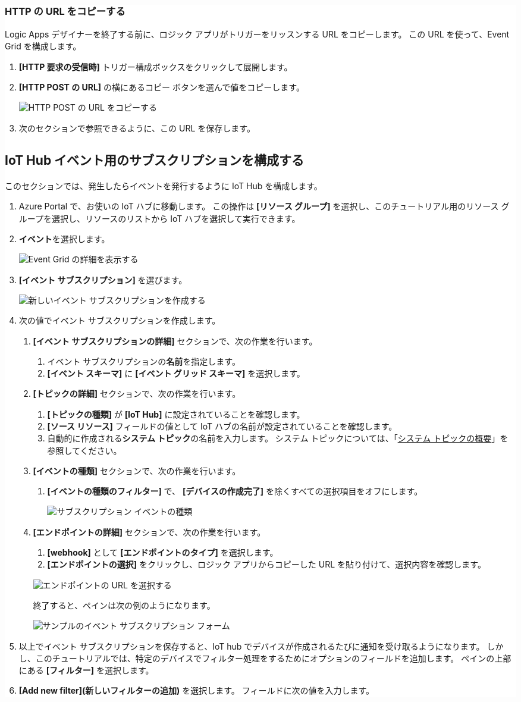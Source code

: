 ### <a name="copy-the-http-url"></a>HTTP の URL をコピーする

Logic Apps デザイナーを終了する前に、ロジック アプリがトリガーをリッスンする URL をコピーします。 この URL を使って、Event Grid を構成します。 

1. **[HTTP 要求の受信時]** トリガー構成ボックスをクリックして展開します。 

1. **[HTTP POST の URL]** の横にあるコピー ボタンを選んで値をコピーします。 

   ![HTTP POST の URL をコピーする](./media/publish-iot-hub-events-to-logic-apps/copy-url.png)

1. 次のセクションで参照できるように、この URL を保存します。 

## <a name="configure-subscription-for-iot-hub-events"></a>IoT Hub イベント用のサブスクリプションを構成する

このセクションでは、発生したらイベントを発行するように IoT Hub を構成します。 

1. Azure Portal で、お使いの IoT ハブに移動します。 この操作は **[リソース グループ]** を選択し、このチュートリアル用のリソース グループを選択し、リソースのリストから IoT ハブを選択して実行できます。

2. **イベント**を選択します。

   ![Event Grid の詳細を表示する](./media/publish-iot-hub-events-to-logic-apps/event-grid.png)

3. **[イベント サブスクリプション]** を選びます。 

   ![新しいイベント サブスクリプションを作成する](./media/publish-iot-hub-events-to-logic-apps/event-subscription.png)

4. 次の値でイベント サブスクリプションを作成します。 

    1. **[イベント サブスクリプションの詳細]** セクションで、次の作業を行います。
        1. イベント サブスクリプションの**名前**を指定します。 
        2. **[イベント スキーマ]** に **[イベント グリッド スキーマ]** を選択します。 
   2. **[トピックの詳細]** セクションで、次の作業を行います。
       1. **[トピックの種類]** が **[IoT Hub]** に設定されていることを確認します。 
       2. **[ソース リソース]** フィールドの値として IoT ハブの名前が設定されていることを確認します。 
       3. 自動的に作成される**システム トピック**の名前を入力します。 システム トピックについては、「[システム トピックの概要](system-topics.md)」を参照してください。
   3. **[イベントの種類]** セクションで、次の作業を行います。 
        1. **[イベントの種類のフィルター]** で、 **[デバイスの作成完了]** を除くすべての選択項目をオフにします。

           ![サブスクリプション イベントの種類](./media/publish-iot-hub-events-to-logic-apps/subscription-event-types.png)
   4. **[エンドポイントの詳細]** セクションで、次の作業を行います。 
       1. **[webhook]** として **[エンドポイントのタイプ]** を選択します。
       2. **[エンドポイントの選択]** をクリックし、ロジック アプリからコピーした URL を貼り付けて、選択内容を確認します。

         ![エンドポイントの URL を選択する](./media/publish-iot-hub-events-to-logic-apps/endpoint-webhook.png)

         終了すると、ペインは次の例のようになります。 

        ![サンプルのイベント サブスクリプション フォーム](./media/publish-iot-hub-events-to-logic-apps/subscription-form.png)

5. 以上でイベント サブスクリプションを保存すると、IoT hub でデバイスが作成されるたびに通知を受け取るようになります。 しかし、このチュートリアルでは、特定のデバイスでフィルター処理をするためにオプションのフィールドを追加します。 ペインの上部にある **[フィルター]** を選択します。

6. **[Add new filter]\(新しいフィルターの追加\)** を選択します。 フィールドに次の値を入力します。
